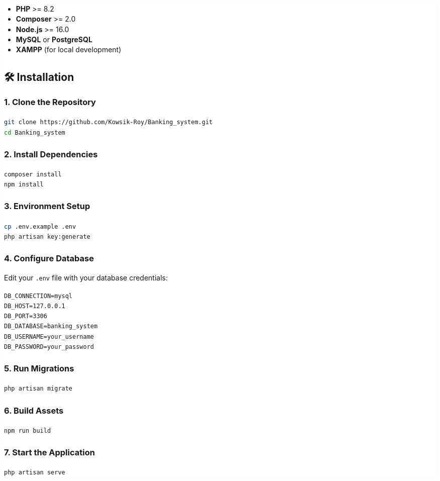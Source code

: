 - **PHP** >= 8.2
- **Composer** >= 2.0
- **Node.js** >= 16.0
- **MySQL** or **PostgreSQL**
- **XAMPP** (for local development)

## 🛠️ Installation

### 1. Clone the Repository
```bash
git clone https://github.com/Kowsik-Roy/Banking_system.git
cd Banking_system
```

### 2. Install Dependencies
```bash
composer install
npm install
```

### 3. Environment Setup
```bash
cp .env.example .env
php artisan key:generate
```

### 4. Configure Database
Edit your `.env` file with your database credentials:
```env
DB_CONNECTION=mysql
DB_HOST=127.0.0.1
DB_PORT=3306
DB_DATABASE=banking_system
DB_USERNAME=your_username
DB_PASSWORD=your_password
```

### 5. Run Migrations
```bash
php artisan migrate
```

### 6. Build Assets
```bash
npm run build
```

### 7. Start the Application
```bash
php artisan serve
```
